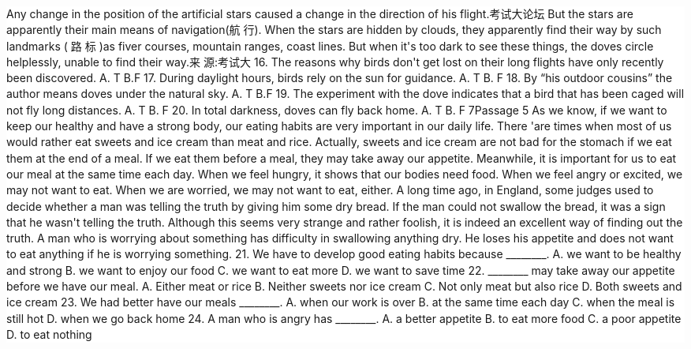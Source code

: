 Any change in the position of the artificial stars caused a change in
the direction of his flight.考试大论坛
But the stars are apparently their main means of navigation(航
行). When the stars are hidden by clouds, they apparently find their
way by such landmarks ( 路 标 )as fiver courses, mountain ranges,
coast lines. But when it's too dark to see these things, the doves circle
helplessly, unable to find their way.来
源:考试大
16. The reasons why birds don't get lost on their long flights have only
recently been discovered.
A. T
B.F
17. During daylight hours, birds rely on the sun for guidance.
A. T
B. F
18. By “his outdoor cousins” the author means doves under the
natural sky.
A. T
B.F
19. The experiment with the dove indicates that a bird that has been
caged will not fly long distances.
A. T
B. F
20. In total darkness, doves can fly back home.
A. T
B. F
7Passage 5
As we know, if we want to keep our healthy and have a strong body,
our eating habits are very important in our daily life. There 'are times
when most of us would rather eat sweets and ice cream than meat
and rice. Actually, sweets and ice cream are not bad for the stomach
if we eat them at the end of a meal. If we eat them before a meal,
they may take away our appetite. Meanwhile, it is important for us to
eat our meal at the same time each day. When we feel hungry, it
shows that our bodies need food. When we feel angry or excited, we
may not want to eat. When we are worried, we may not want to eat,
either. A long time ago, in England, some judges used to decide
whether a man was telling the truth by giving him some dry bread. If
the man could not swallow the bread, it was a sign that he wasn't
telling the truth. Although this seems very strange and rather foolish,
it is indeed an excellent way of finding out the truth. A man who is
worrying about something has difficulty in swallowing anything dry.
He loses his appetite and does not want to eat anything if he is
worrying something.
21. We have to develop good eating habits because ________.
A. we want to be healthy and strong
B. we want to enjoy our food
C. we want to eat more
D. we want to save time
22. ________ may take away our appetite before we have our meal.
A. Either meat or rice
B. Neither sweets nor ice cream
C. Not only meat but also rice
D. Both sweets and ice cream
23. We had better have our meals ________.
A. when our work is over
B. at the same time each day
C. when the meal is still hot
D. when we go back home
24. A man who is angry has ________.
A. a better appetite
B. to eat more food
C. a poor appetite
D. to eat nothing
